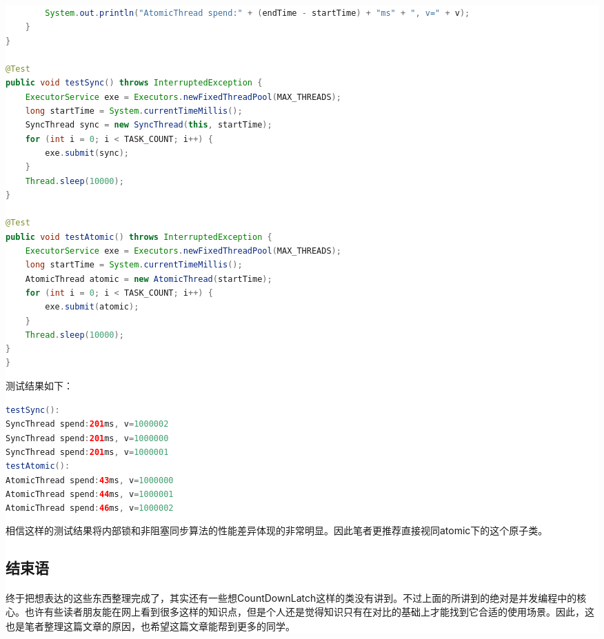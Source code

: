 ```java
        System.out.println("AtomicThread spend:" + (endTime - startTime) + "ms" + ", v=" + v);
    }
}

@Test
public void testSync() throws InterruptedException {
    ExecutorService exe = Executors.newFixedThreadPool(MAX_THREADS);
    long startTime = System.currentTimeMillis();
    SyncThread sync = new SyncThread(this, startTime);
    for (int i = 0; i < TASK_COUNT; i++) {
        exe.submit(sync);
    }
    Thread.sleep(10000);
}

@Test
public void testAtomic() throws InterruptedException {
    ExecutorService exe = Executors.newFixedThreadPool(MAX_THREADS);
    long startTime = System.currentTimeMillis();
    AtomicThread atomic = new AtomicThread(startTime);
    for (int i = 0; i < TASK_COUNT; i++) {
        exe.submit(atomic);
    }
    Thread.sleep(10000);
}
}
```

测试结果如下：

```java
testSync():
SyncThread spend:201ms, v=1000002
SyncThread spend:201ms, v=1000000
SyncThread spend:201ms, v=1000001
testAtomic():
AtomicThread spend:43ms, v=1000000
AtomicThread spend:44ms, v=1000001
AtomicThread spend:46ms, v=1000002
```

相信这样的测试结果将内部锁和非阻塞同步算法的性能差异体现的非常明显。因此笔者更推荐直接视同atomic下的这个原子类。

## 结束语

终于把想表达的这些东西整理完成了，其实还有一些想CountDownLatch这样的类没有讲到。不过上面的所讲到的绝对是并发编程中的核心。也许有些读者朋友能在网上看到很多这样的知识点，但是个人还是觉得知识只有在对比的基础上才能找到它合适的使用场景。因此，这也是笔者整理这篇文章的原因，也希望这篇文章能帮到更多的同学。
